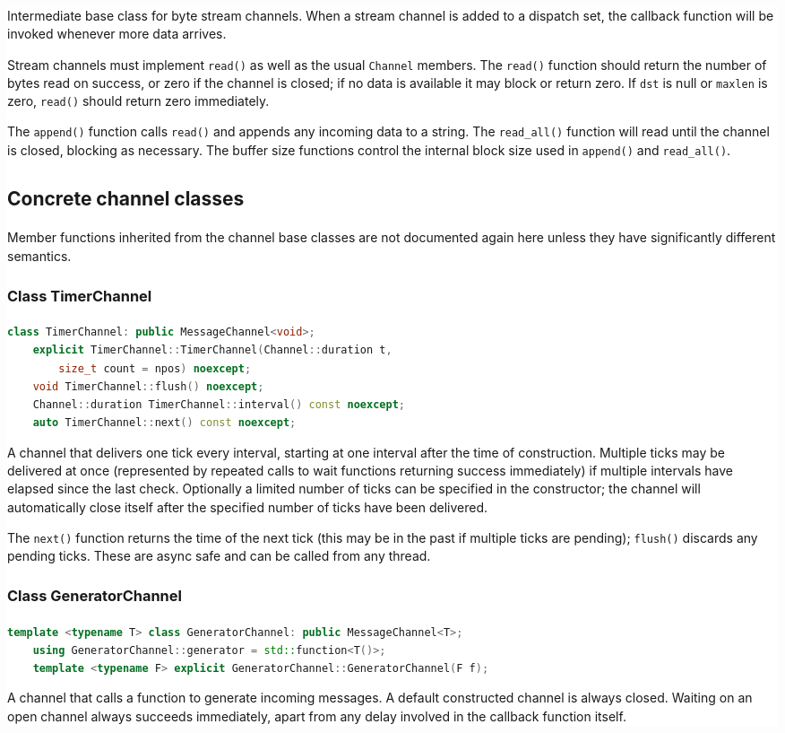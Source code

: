Intermediate base class for byte stream channels. When a stream channel is
added to a dispatch set, the callback function will be invoked whenever more
data arrives.

Stream channels must implement `read()` as well as the usual `Channel`
members. The `read()` function should return the number of bytes read on
success, or zero if the channel is closed; if no data is available it may
block or return zero. If `dst` is null or `maxlen` is zero, `read()` should
return zero immediately.

The `append()` function calls `read()` and appends any incoming data to a
string. The `read_all()` function will read until the channel is closed,
blocking as necessary. The buffer size functions control the internal block
size used in `append()` and `read_all()`.

## Concrete channel classes

Member functions inherited from the channel base classes are not documented
again here unless they have significantly different semantics.

### Class TimerChannel

```c++
class TimerChannel: public MessageChannel<void>;
    explicit TimerChannel::TimerChannel(Channel::duration t,
        size_t count = npos) noexcept;
    void TimerChannel::flush() noexcept;
    Channel::duration TimerChannel::interval() const noexcept;
    auto TimerChannel::next() const noexcept;
```

A channel that delivers one tick every interval, starting at one interval
after the time of construction. Multiple ticks may be delivered at once
(represented by repeated calls to wait functions returning success
immediately) if multiple intervals have elapsed since the last check.
Optionally a limited number of ticks can be specified in the constructor; the
channel will automatically close itself after the specified number of ticks
have been delivered.

The `next()` function returns the time of the next tick (this may be in the
past if multiple ticks are pending); `flush()` discards any pending ticks.
These are async safe and can be called from any thread.

### Class GeneratorChannel

```c++
template <typename T> class GeneratorChannel: public MessageChannel<T>;
    using GeneratorChannel::generator = std::function<T()>;
    template <typename F> explicit GeneratorChannel::GeneratorChannel(F f);
```

A channel that calls a function to generate incoming messages. A default
constructed channel is always closed. Waiting on an open channel always
succeeds immediately, apart from any delay involved in the callback function
itself.
